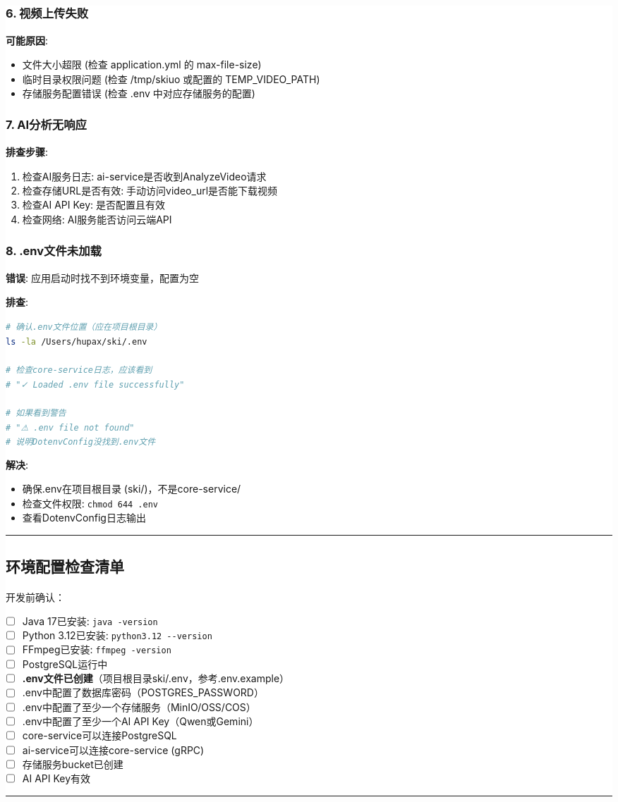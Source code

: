 ### 6. 视频上传失败

**可能原因**:
- 文件大小超限 (检查 application.yml 的 max-file-size)
- 临时目录权限问题 (检查 /tmp/skiuo 或配置的 TEMP_VIDEO_PATH)
- 存储服务配置错误 (检查 .env 中对应存储服务的配置)

### 7. AI分析无响应

**排查步骤**:
1. 检查AI服务日志: ai-service是否收到AnalyzeVideo请求
2. 检查存储URL是否有效: 手动访问video_url是否能下载视频
3. 检查AI API Key: 是否配置且有效
4. 检查网络: AI服务能否访问云端API

### 8. .env文件未加载

**错误**: 应用启动时找不到环境变量，配置为空

**排查**:
```bash
# 确认.env文件位置（应在项目根目录）
ls -la /Users/hupax/ski/.env

# 检查core-service日志，应该看到
# "✓ Loaded .env file successfully"

# 如果看到警告
# "⚠ .env file not found"
# 说明DotenvConfig没找到.env文件
```

**解决**:
- 确保.env在项目根目录 (ski/)，不是core-service/
- 检查文件权限: `chmod 644 .env`
- 查看DotenvConfig日志输出

---

## 环境配置检查清单

开发前确认：

- [ ] Java 17已安装: `java -version`
- [ ] Python 3.12已安装: `python3.12 --version`
- [ ] FFmpeg已安装: `ffmpeg -version`
- [ ] PostgreSQL运行中
- [ ] **.env文件已创建**（项目根目录ski/.env，参考.env.example）
- [ ] .env中配置了数据库密码（POSTGRES_PASSWORD）
- [ ] .env中配置了至少一个存储服务（MinIO/OSS/COS）
- [ ] .env中配置了至少一个AI API Key（Qwen或Gemini）
- [ ] core-service可以连接PostgreSQL
- [ ] ai-service可以连接core-service (gRPC)
- [ ] 存储服务bucket已创建
- [ ] AI API Key有效

---
